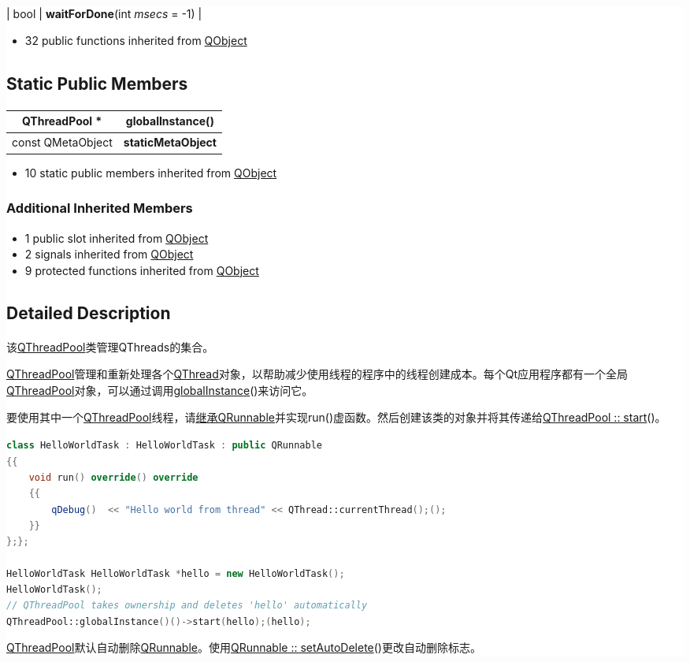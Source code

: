 | bool    | **waitForDone**(int *msecs* = -1)                    |

- 32 public functions inherited from [QObject](https://doc.qt.io/qt-5/qobject.html#public-functions)





## Static Public Members

| QThreadPool *     | **globalInstance**() |
| ----------------- | -------------------- |
| const QMetaObject | **staticMetaObject** |

- 10 static public members inherited from [QObject](https://doc.qt.io/qt-5/qobject.html#static-public-members)

### Additional Inherited Members

- 1 public slot inherited from [QObject](https://doc.qt.io/qt-5/qobject.html#public-slots)
- 2 signals inherited from [QObject](https://doc.qt.io/qt-5/qobject.html#signals)
- 9 protected functions inherited from [QObject](https://doc.qt.io/qt-5/qobject.html#protected-functions)



## Detailed Description

该[QThreadPool](https://doc.qt.io/qt-5/qthreadpool.html)类管理QThreads的集合。

[QThreadPool](https://doc.qt.io/qt-5/qthreadpool.html)管理和重新处理各个[QThread](https://doc.qt.io/qt-5/qthread.html)对象，以帮助减少使用线程的程序中的线程创建成本。每个Qt应用程序都有一个全局[QThreadPool](https://doc.qt.io/qt-5/qthreadpool.html)对象，可以通过调用[globalInstance](https://doc.qt.io/qt-5/qthreadpool.html#globalInstance)()来访问它。

要使用其中一个[QThreadPool](https://doc.qt.io/qt-5/qthreadpool.html)线程，请[继承QRunnable](https://doc.qt.io/qt-5/qrunnable.html)并实现run()虚函数。然后创建该类的对象并将其传递给[QThreadPool :: start](https://doc.qt.io/qt-5/qthreadpool.html#start)()。

```c++
class HelloWorldTask : HelloWorldTask : public QRunnable
{{
    void run() override() override
    {{
        qDebug()  << "Hello world from thread" << QThread::currentThread();();
    }}
};};

HelloWorldTask HelloWorldTask *hello = new HelloWorldTask();
HelloWorldTask();
// QThreadPool takes ownership and deletes 'hello' automatically
QThreadPool::globalInstance()()->start(hello);(hello);
```

[QThreadPool](https://doc.qt.io/qt-5/qthreadpool.html)默认自动删除[QRunnable](https://doc.qt.io/qt-5/qrunnable.html)。使用[QRunnable :: setAutoDelete](https://doc.qt.io/qt-5/qrunnable.html#setAutoDelete)()更改自动删除标志。
